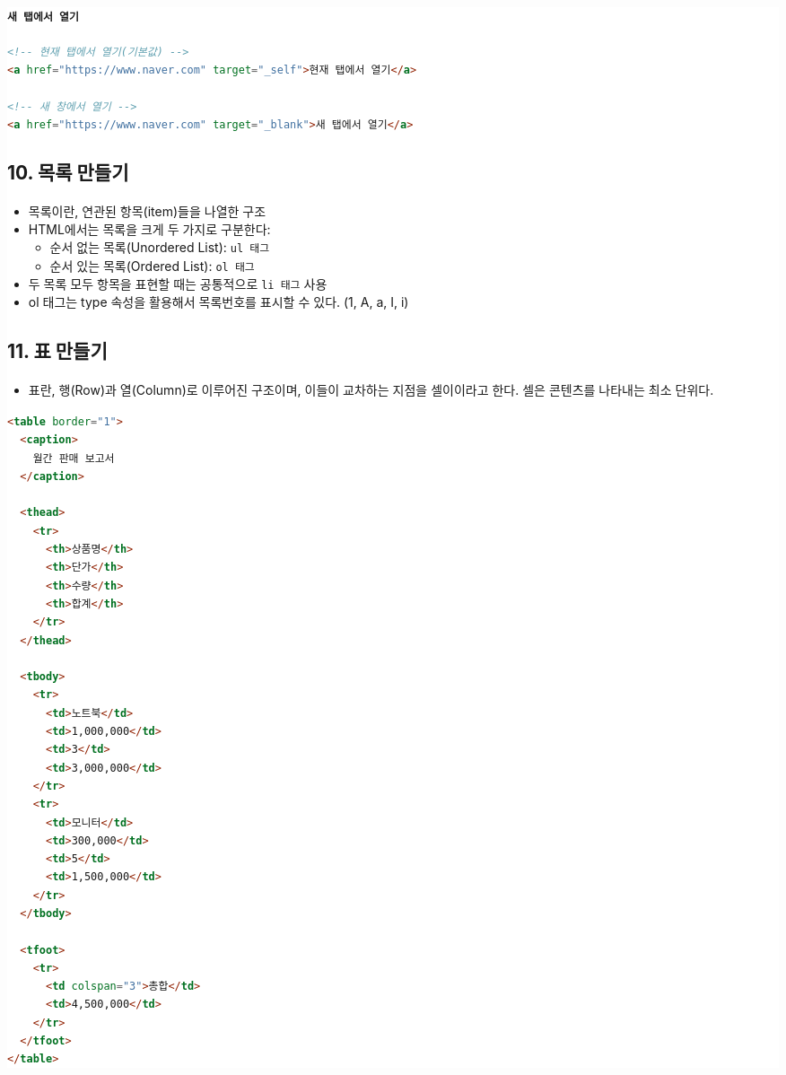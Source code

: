 #### <code>새 탭에서 열기</code>

```html
<!-- 현재 탭에서 열기(기본값) -->
<a href="https://www.naver.com" target="_self">현재 탭에서 열기</a>

<!-- 새 창에서 열기 -->
<a href="https://www.naver.com" target="_blank">새 탭에서 열기</a>
```

## 10. 목록 만들기

- 목록이란, 연관된 항목(item)들을 나열한 구조
- HTML에서는 목록을 크게 두 가지로 구분한다:
  - 순서 없는 목록(Unordered List): <code>ul 태그</code>
  - 순서 있는 목록(Ordered List): <code>ol 태그</code>
- 두 목록 모두 항목을 표현할 때는 공통적으로 <code>li 태그</code> 사용
- ol 태그는 type 속성을 활용해서 목록번호를 표시할 수 있다. (1, A, a, I, i)

## 11. 표 만들기

- 표란, 행(Row)과 열(Column)로 이루어진 구조이며, 이들이 교차하는 지점을 셀이이라고 한다. 셀은 콘텐츠를 나타내는 최소 단위다.

```html
<table border="1">
  <caption>
    월간 판매 보고서
  </caption>

  <thead>
    <tr>
      <th>상품명</th>
      <th>단가</th>
      <th>수량</th>
      <th>합계</th>
    </tr>
  </thead>

  <tbody>
    <tr>
      <td>노트북</td>
      <td>1,000,000</td>
      <td>3</td>
      <td>3,000,000</td>
    </tr>
    <tr>
      <td>모니터</td>
      <td>300,000</td>
      <td>5</td>
      <td>1,500,000</td>
    </tr>
  </tbody>

  <tfoot>
    <tr>
      <td colspan="3">총합</td>
      <td>4,500,000</td>
    </tr>
  </tfoot>
</table>
```
